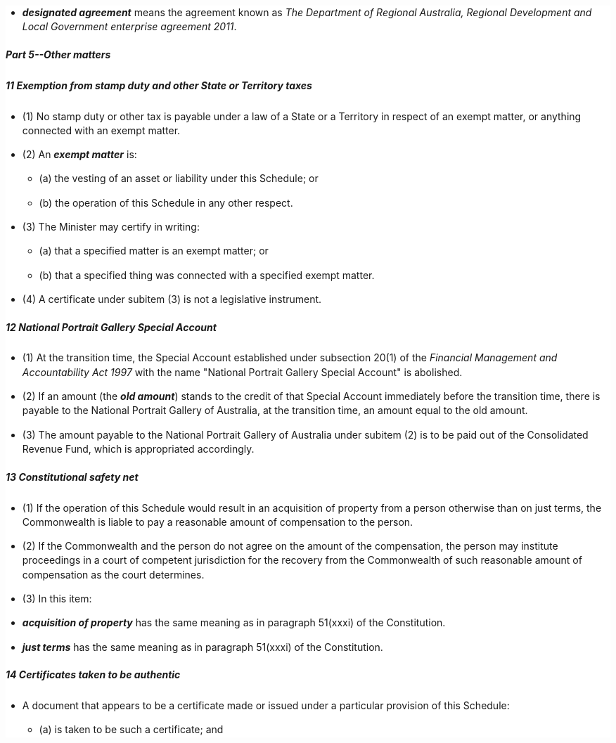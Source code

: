   * **_designated agreement_** means the agreement known as _The Department of Regional Australia, Regional Development and Local Government enterprise agreement 2011_.

##### Part 5--Other matters

##### 11  Exemption from stamp duty and other State or Territory taxes

  * (1) No stamp duty or other tax is payable under a law of a State or a Territory in respect of an exempt matter, or anything connected with an exempt matter.

  * (2) An **_exempt matter_** is:

     * (a) the vesting of an asset or liability under this Schedule; or

     * (b) the operation of this Schedule in any other respect.

  * (3) The Minister may certify in writing:

     * (a) that a specified matter is an exempt matter; or

     * (b) that a specified thing was connected with a specified exempt matter.

  * (4) A certificate under subitem (3) is not a legislative instrument.

##### 12  National Portrait Gallery Special Account

  * (1) At the transition time, the Special Account established under subsection 20(1) of the _Financial Management and Accountability Act 1997_ with the name "National Portrait Gallery Special Account" is abolished.

  * (2) If an amount (the **_old amount_**) stands to the credit of that Special Account immediately before the transition time, there is payable to the National Portrait Gallery of Australia, at the transition time, an amount equal to the old amount.

  * (3) The amount payable to the National Portrait Gallery of Australia under subitem (2) is to be paid out of the Consolidated Revenue Fund, which is appropriated accordingly.

##### 13  Constitutional safety net

  * (1) If the operation of this Schedule would result in an acquisition of property from a person otherwise than on just terms, the Commonwealth is liable to pay a reasonable amount of compensation to the person.

  * (2) If the Commonwealth and the person do not agree on the amount of the compensation, the person may institute proceedings in a court of competent jurisdiction for the recovery from the Commonwealth of such reasonable amount of compensation as the court determines.

  * (3) In this item:

  * **_acquisition of property_** has the same meaning as in paragraph 51(xxxi) of the Constitution.

  * **_just terms_** has the same meaning as in paragraph 51(xxxi) of the Constitution.

##### 14  Certificates taken to be authentic

  * A document that appears to be a certificate made or issued under a particular provision of this Schedule: 

     * (a) is taken to be such a certificate; and
